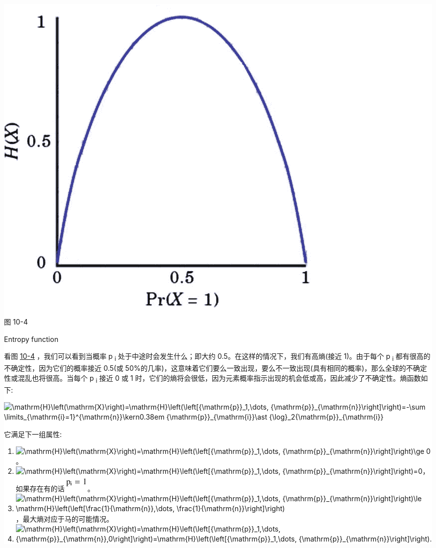 ![A449374_1_En_10_Fig4_HTML.jpg](img/A449374_1_En_10_Fig4_HTML.jpg)

图 10-4

Entropy function

看图 [10-4](#Fig4) ，我们可以看到当概率 p <sub>i</sub> 处于中途时会发生什么；即大约 0.5。在这样的情况下，我们有高熵(接近 1)。由于每个 p <sub>i</sub> 都有很高的不确定性，因为它们的概率接近 0.5(或 50%的几率)，这意味着它们要么一致出现，要么不一致出现(具有相同的概率)，那么全球的不确定性或混乱也将很高。当每个 p <sub>i</sub> 接近 0 或 1 时，它们的熵将会很低，因为元素概率指示出现的机会低或高，因此减少了不确定性。熵函数如下:

![ $$ \mathrm{H}\left(\mathrm{X}\right)=\mathrm{H}\left(\left[{\mathrm{p}}_1,\dots, {\mathrm{p}}_{\mathrm{n}}\right]\right)=-\sum \limits_{\mathrm{i}=1}^{\mathrm{n}}\kern0.38em {\mathrm{p}}_{\mathrm{i}}\ast {\log}_2{\mathrm{p}}_{\mathrm{i}} $$ ](A449374_1_En_10_Chapter_Equa.gif)

它满足下一组属性:

1.  ![ $$ \mathrm{H}\left(\mathrm{X}\right)=\mathrm{H}\left(\left[{\mathrm{p}}_1,\dots, {\mathrm{p}}_{\mathrm{n}}\right]\right)\ge 0 $$ ](A449374_1_En_10_Chapter_IEq2.gif)。
2.  ![ $$ \mathrm{H}\left(\mathrm{X}\right)=\mathrm{H}\left(\left[{\mathrm{p}}_1,\dots, {\mathrm{p}}_{\mathrm{n}}\right]\right)=0 $$ ](A449374_1_En_10_Chapter_IEq3.gif)，如果存在有的话![ $$ {\mathrm{p}}_{\mathrm{i}}=1 $$ ](img/A449374_1_En_10_Chapter_IEq4.gif)。
3.  ![ $$ \mathrm{H}\left(\mathrm{X}\right)=\mathrm{H}\left(\left[{\mathrm{p}}_1,\dots, {\mathrm{p}}_{\mathrm{n}}\right]\right)\le \mathrm{H}\left(\left[\frac{1}{\mathrm{n}},\dots, \frac{1}{\mathrm{n}}\right]\right) $$ ](A449374_1_En_10_Chapter_IEq5.gif)，最大熵对应于马的可能情况。
4.  ![ $$ \mathrm{H}\left(\mathrm{X}\right)=\mathrm{H}\left(\left[{\mathrm{p}}_1,\dots, {\mathrm{p}}_{\mathrm{n}},0\right]\right)=\mathrm{H}\left(\left[{\mathrm{p}}_1,\dots, {\mathrm{p}}_{\mathrm{n}}\right]\right). $$ ](A449374_1_En_10_Chapter_IEq6.gif)

